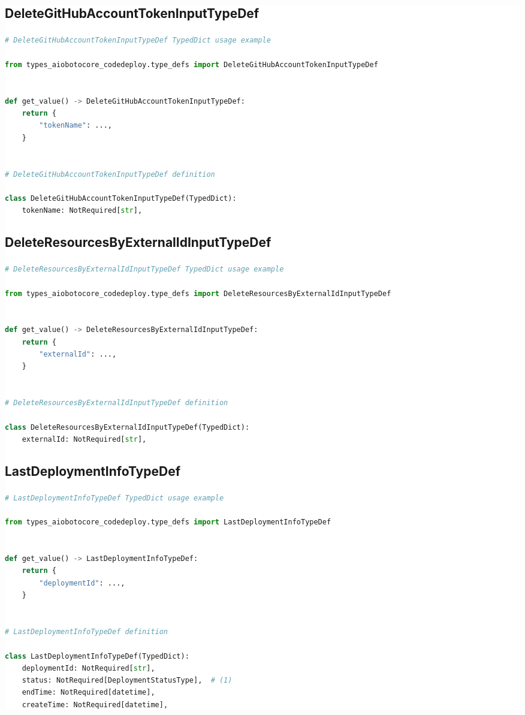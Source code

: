 ## DeleteGitHubAccountTokenInputTypeDef

```python
# DeleteGitHubAccountTokenInputTypeDef TypedDict usage example

from types_aiobotocore_codedeploy.type_defs import DeleteGitHubAccountTokenInputTypeDef


def get_value() -> DeleteGitHubAccountTokenInputTypeDef:
    return {
        "tokenName": ...,
    }


# DeleteGitHubAccountTokenInputTypeDef definition

class DeleteGitHubAccountTokenInputTypeDef(TypedDict):
    tokenName: NotRequired[str],
```

## DeleteResourcesByExternalIdInputTypeDef

```python
# DeleteResourcesByExternalIdInputTypeDef TypedDict usage example

from types_aiobotocore_codedeploy.type_defs import DeleteResourcesByExternalIdInputTypeDef


def get_value() -> DeleteResourcesByExternalIdInputTypeDef:
    return {
        "externalId": ...,
    }


# DeleteResourcesByExternalIdInputTypeDef definition

class DeleteResourcesByExternalIdInputTypeDef(TypedDict):
    externalId: NotRequired[str],
```

## LastDeploymentInfoTypeDef

```python
# LastDeploymentInfoTypeDef TypedDict usage example

from types_aiobotocore_codedeploy.type_defs import LastDeploymentInfoTypeDef


def get_value() -> LastDeploymentInfoTypeDef:
    return {
        "deploymentId": ...,
    }


# LastDeploymentInfoTypeDef definition

class LastDeploymentInfoTypeDef(TypedDict):
    deploymentId: NotRequired[str],
    status: NotRequired[DeploymentStatusType],  # (1)
    endTime: NotRequired[datetime],
    createTime: NotRequired[datetime],
```
